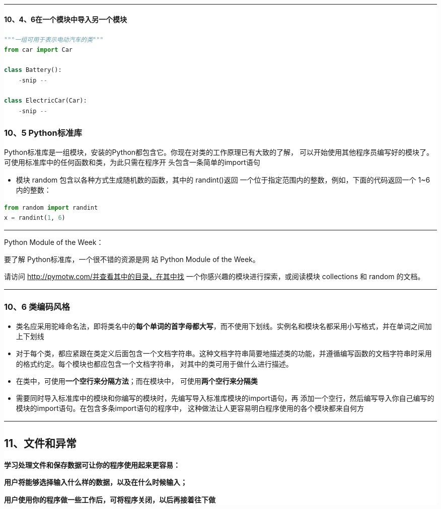 ***

#### 10、4、6在一个模块中导入另一个模块 

```python
"""一组可用于表示电动汽车的类""" 
from car import Car 
 
class Battery():     
    -snip --              
    
class ElectricCar(Car):     
    -snip -- 
```

### 10、5 Python标准库 

Python标准库是一组模块，安装的Python都包含它。你现在对类的工作原理已有大致的了解， 可以开始使用其他程序员编写好的模块了。可使用标准库中的任何函数和类，为此只需在程序开 头包含一条简单的import语句

- 模块 random 包含以各种方式生成随机数的函数，其中的 randint()返回 一个位于指定范围内的整数，例如，下面的代码返回一个 1~6内的整数： 

```python
from random import randint 
x = randint(1, 6) 
```

***

Python Module of the Week：

要了解 Python标准库，一个很不错的资源是网 站 Python Module of the Week。

请访问 http://pymotw.com/并查看其中的目录，在其中找 一个你感兴趣的模块进行探索，或阅读模块 collections 和 random 的文档。 

***

### 10、6 类编码风格 

- 类名应采用驼峰命名法，即将类名中的**每个单词的首字母都大写**，而不使用下划线。实例名和模块名都采用小写格式，并在单词之间加上下划线

- 对于每个类，都应紧跟在类定义后面包含一个文档字符串。这种文档字符串简要地描述类的功能，并遵循编写函数的文档字符串时采用的格式约定。每个模块也都应包含一个文档字符串， 对其中的类可用于做什么进行描述。 

- 在类中，可使用**一个空行来分隔方法**；而在模块中， 可使用**两个空行来分隔类**

- 需要同时导入标准库中的模块和你编写的模块时，先编写导入标准库模块的import语句，再 添加一个空行，然后编写导入你自己编写的模块的import语句。在包含多条import语句的程序中， 这种做法让人更容易明白程序使用的各个模块都来自何方

***

## 11、文件和异常

**学习处理文件和保存数据可让你的程序使用起来更容易：**

**用户将能够选择输入什么样的数据，以及在什么时候输入；**

**用户使用你的程序做一些工作后，可将程序关闭，以后再接着往下做**
